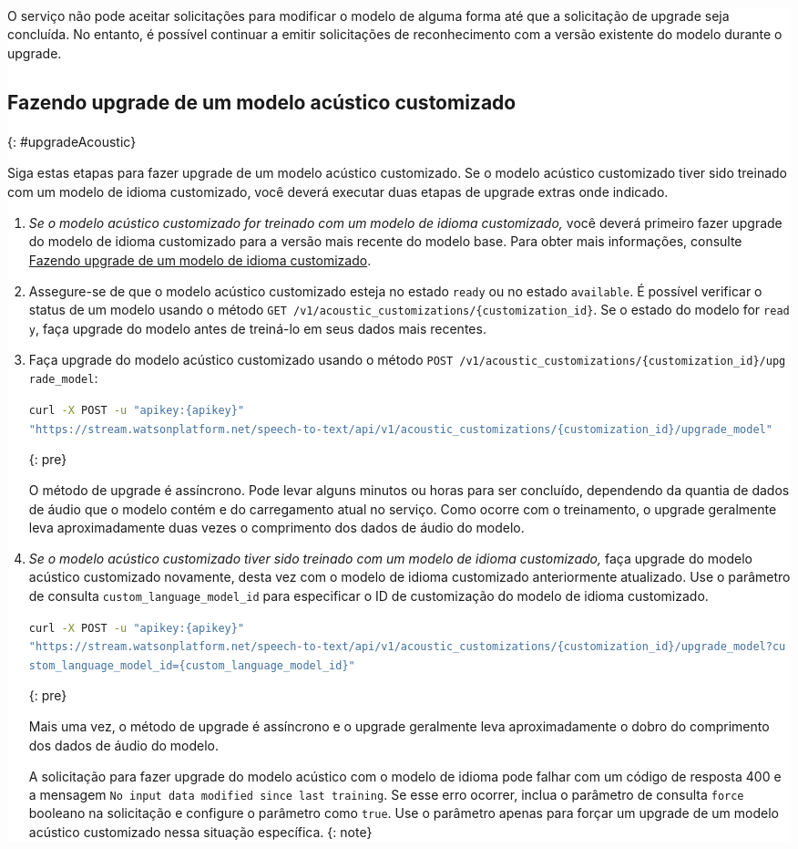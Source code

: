 O serviço não pode aceitar solicitações para modificar o modelo de alguma forma até que a solicitação de upgrade seja concluída. No entanto, é possível continuar a emitir solicitações de reconhecimento com a versão existente do modelo durante o upgrade.

## Fazendo upgrade de um modelo acústico customizado
{: #upgradeAcoustic}

Siga estas etapas para fazer upgrade de um modelo acústico customizado. Se o modelo acústico customizado tiver sido treinado com um modelo de idioma customizado, você deverá executar duas etapas de upgrade extras onde indicado.

1.  *Se o modelo acústico customizado for treinado com um modelo de idioma customizado,* você deverá primeiro fazer upgrade do modelo de idioma customizado para a versão mais recente do modelo base. Para obter mais informações, consulte [Fazendo upgrade de um modelo de idioma customizado](#upgradeLanguage).

1.  Assegure-se de que o modelo acústico customizado esteja no estado `ready` ou no estado `available`. É possível verificar o status de um modelo usando o método `GET /v1/acoustic_customizations/{customization_id}`. Se o estado do modelo for `ready`, faça upgrade do modelo antes de treiná-lo em seus dados mais recentes.

1.  Faça upgrade do modelo acústico customizado usando o método `POST /v1/acoustic_customizations/{customization_id}/upgrade_model`:

    ```bash
    curl -X POST -u "apikey:{apikey}"
    "https://stream.watsonplatform.net/speech-to-text/api/v1/acoustic_customizations/{customization_id}/upgrade_model"
    ```
    {: pre}

    O método de upgrade é assíncrono. Pode levar alguns minutos ou horas para ser concluído, dependendo da quantia de dados de áudio que o modelo contém e do carregamento atual no serviço. Como ocorre com o treinamento, o upgrade geralmente leva aproximadamente duas vezes o comprimento dos dados de áudio do modelo.

1.  *Se o modelo acústico customizado tiver sido treinado com um modelo de idioma customizado,* faça upgrade do modelo acústico customizado novamente, desta vez com o modelo de idioma customizado anteriormente atualizado. Use o parâmetro de consulta `custom_language_model_id` para especificar o ID de customização do modelo de idioma customizado.

    ```bash
    curl -X POST -u "apikey:{apikey}"
    "https://stream.watsonplatform.net/speech-to-text/api/v1/acoustic_customizations/{customization_id}/upgrade_model?custom_language_model_id={custom_language_model_id}"
    ```
    {: pre}

    Mais uma vez, o método de upgrade é assíncrono e o upgrade geralmente leva aproximadamente o dobro do comprimento dos dados de áudio do modelo.

    A solicitação para fazer upgrade do modelo acústico com o modelo de idioma pode falhar com um código de resposta 400 e a mensagem `No input data modified since last training`. Se esse erro ocorrer, inclua o parâmetro de consulta `force` booleano na solicitação e configure o parâmetro como `true`. Use o parâmetro apenas para forçar um upgrade de um modelo acústico customizado nessa situação específica.
    {: note}
